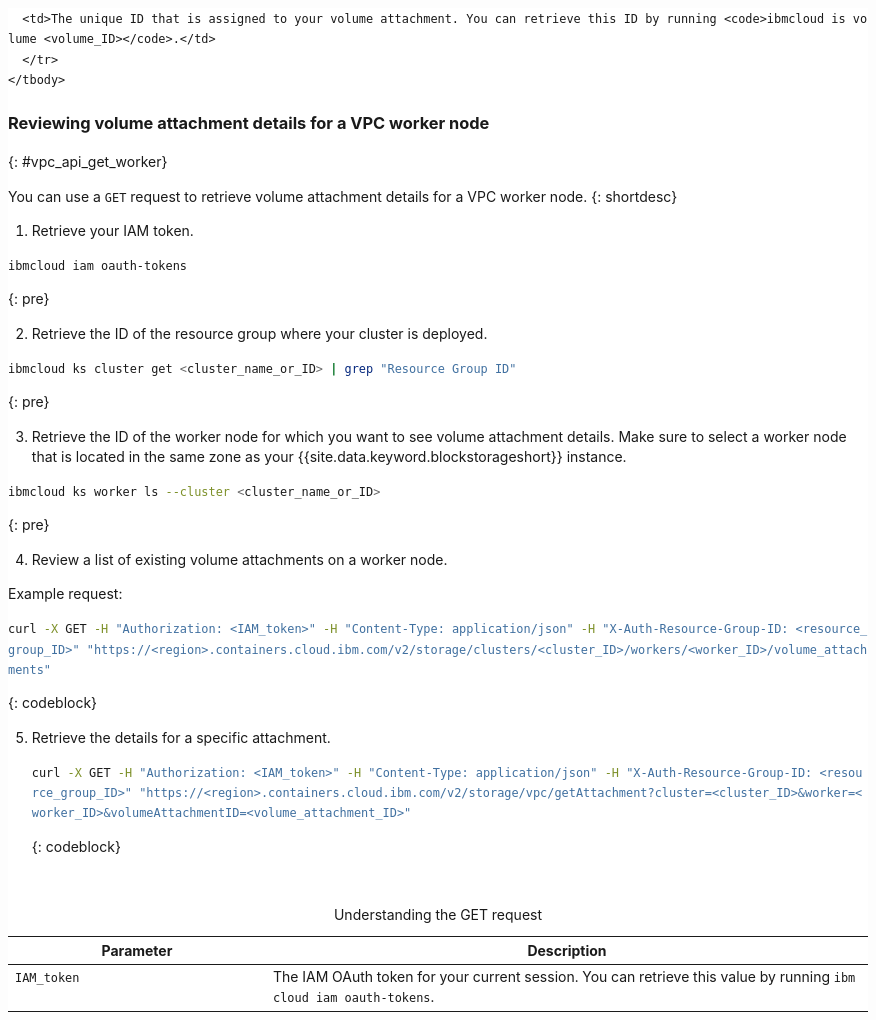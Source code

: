       <td>The unique ID that is assigned to your volume attachment. You can retrieve this ID by running <code>ibmcloud is volume <volume_ID></code>.</td>
      </tr>
    </tbody>
  </table>

### Reviewing volume attachment details for a VPC worker node
{: #vpc_api_get_worker}

You can use a `GET` request to retrieve volume attachment details for a VPC worker node.
{: shortdesc}

1. Retrieve your IAM token.

  ```sh
  ibmcloud iam oauth-tokens
  ```
  {: pre}

2. Retrieve the ID of the resource group where your cluster is deployed.

  ```sh
  ibmcloud ks cluster get <cluster_name_or_ID> | grep "Resource Group ID"
  ```
  {: pre}

3. Retrieve the ID of the worker node for which you want to see volume attachment details. Make sure to select a worker node that is located in the same zone as your {{site.data.keyword.blockstorageshort}} instance.
  ```sh
  ibmcloud ks worker ls --cluster <cluster_name_or_ID>
  ```
  {: pre}

4. Review a list of existing volume attachments on a worker node.

  Example request:

  ```sh
  curl -X GET -H "Authorization: <IAM_token>" -H "Content-Type: application/json" -H "X-Auth-Resource-Group-ID: <resource_group_ID>" "https://<region>.containers.cloud.ibm.com/v2/storage/clusters/<cluster_ID>/workers/<worker_ID>/volume_attachments"
  ```
  {: codeblock}

5. Retrieve the details for a specific attachment.
      ```sh
      curl -X GET -H "Authorization: <IAM_token>" -H "Content-Type: application/json" -H "X-Auth-Resource-Group-ID: <resource_group_ID>" "https://<region>.containers.cloud.ibm.com/v2/storage/vpc/getAttachment?cluster=<cluster_ID>&worker=<worker_ID>&volumeAttachmentID=<volume_attachment_ID>"
      ```
      {: codeblock}

  <br>
    <table summary="The columns are read from left to right. The first column has the parameter of the GET request. The second column describes the parameter.">
      <caption>Understanding the GET request</caption>
      <col style="width:30%">
	   <col style="width:70%">
      <thead>
	      <th>Parameter</th>
	      <th>Description</th>
      </thead>
      <tbody>
      <tr>
      <td><code>IAM_token</code></td>
      <td>The IAM OAuth token for your current session. You can retrieve this value by running <code>ibmcloud iam oauth-tokens</code>.</td>
      </tr>